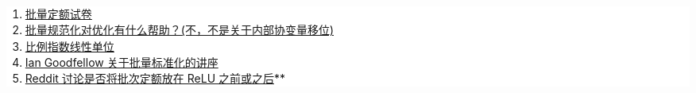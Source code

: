 1.  [批量定额试卷](https://arxiv.org/pdf/1502.03167.pdf)
2.  [批量规范化对优化有什么帮助？(不，不是关于内部协变量移位)](https://arxiv.org/pdf/1805.11604.pdf)
3.  [比例指数线性单位](https://arxiv.org/pdf/1706.02515.pdf)
4.  [Ian Goodfellow 关于批量标准化的讲座](https://www.youtube.com/watch?v=Xogn6veSyxA)
5.  [Reddit 讨论是否将批次定额放在 ReLU 之前或之后](https://www.reddit.com/r/MachineLearning/comments/67gonq/d_batch_normalization_before_or_after_relu/)**